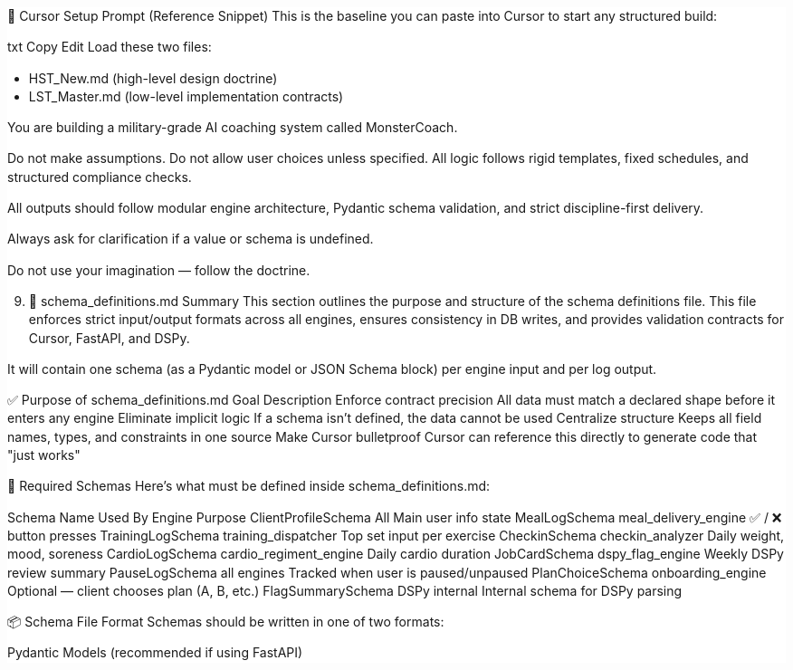 🧠 Cursor Setup Prompt (Reference Snippet)
This is the baseline you can paste into Cursor to start any structured build:

txt
Copy
Edit
Load these two files:
- HST_New.md (high-level design doctrine)
- LST_Master.md (low-level implementation contracts)

You are building a military-grade AI coaching system called MonsterCoach.

Do not make assumptions.
Do not allow user choices unless specified.
All logic follows rigid templates, fixed schedules, and structured compliance checks.

All outputs should follow modular engine architecture, Pydantic schema validation, and strict discipline-first delivery.

Always ask for clarification if a value or schema is undefined.

Do not use your imagination — follow the doctrine.

9. 🧱 schema_definitions.md Summary
This section outlines the purpose and structure of the schema definitions file. This file enforces strict input/output formats across all engines, ensures consistency in DB writes, and provides validation contracts for Cursor, FastAPI, and DSPy.

It will contain one schema (as a Pydantic model or JSON Schema block) per engine input and per log output.

✅ Purpose of schema_definitions.md
Goal	Description
Enforce contract precision	All data must match a declared shape before it enters any engine
Eliminate implicit logic	If a schema isn’t defined, the data cannot be used
Centralize structure	Keeps all field names, types, and constraints in one source
Make Cursor bulletproof	Cursor can reference this directly to generate code that "just works"

🧩 Required Schemas
Here’s what must be defined inside schema_definitions.md:

Schema Name	Used By Engine	Purpose
ClientProfileSchema	All	Main user info state
MealLogSchema	meal_delivery_engine	✅ / ❌ button presses
TrainingLogSchema	training_dispatcher	Top set input per exercise
CheckinSchema	checkin_analyzer	Daily weight, mood, soreness
CardioLogSchema	cardio_regiment_engine	Daily cardio duration
JobCardSchema	dspy_flag_engine	Weekly DSPy review summary
PauseLogSchema	all engines	Tracked when user is paused/unpaused
PlanChoiceSchema	onboarding_engine	Optional — client chooses plan (A, B, etc.)
FlagSummarySchema	DSPy internal	Internal schema for DSPy parsing

📦 Schema File Format
Schemas should be written in one of two formats:

Pydantic Models (recommended if using FastAPI)
